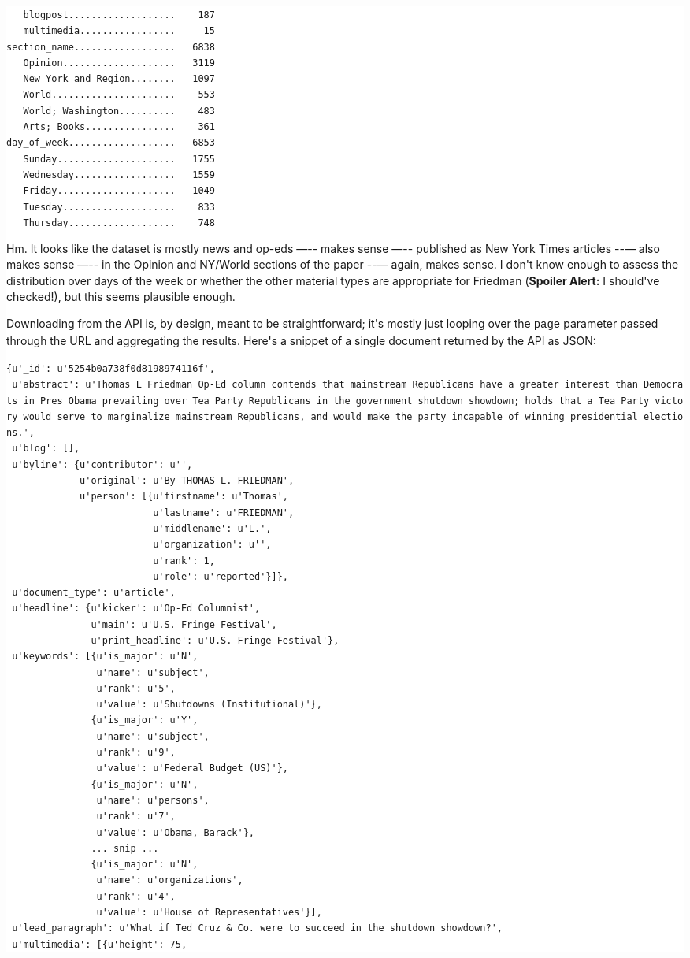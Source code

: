 ```
   blogpost...................    187
   multimedia.................     15
section_name..................   6838
   Opinion....................   3119
   New York and Region........   1097
   World......................    553
   World; Washington..........    483
   Arts; Books................    361
day_of_week...................   6853
   Sunday.....................   1755
   Wednesday..................   1559
   Friday.....................   1049
   Tuesday....................    833
   Thursday...................    748
```

Hm. It looks like the dataset is mostly news and op-eds —-- makes sense —-- published as New York Times articles --— also makes sense —-- in the Opinion and NY/World sections of the paper --— again, makes sense. I don't know enough to assess the distribution over days of the week or whether the other material types are appropriate for Friedman (__Spoiler Alert:__ I should've checked!), but this seems plausible enough.

Downloading from the API is, by design, meant to be straightforward; it's mostly just looping over the <span style="font-family:courier">page</span> parameter passed through the URL and aggregating the results. Here's a snippet of a single document returned by the API as JSON:

```
{u'_id': u'5254b0a738f0d8198974116f',
 u'abstract': u'Thomas L Friedman Op-Ed column contends that mainstream Republicans have a greater interest than Democrats in Pres Obama prevailing over Tea Party Republicans in the government shutdown showdown; holds that a Tea Party victory would serve to marginalize mainstream Republicans, and would make the party incapable of winning presidential elections.',
 u'blog': [],
 u'byline': {u'contributor': u'',
             u'original': u'By THOMAS L. FRIEDMAN',
             u'person': [{u'firstname': u'Thomas',
                          u'lastname': u'FRIEDMAN',
                          u'middlename': u'L.',
                          u'organization': u'',
                          u'rank': 1,
                          u'role': u'reported'}]},
 u'document_type': u'article',
 u'headline': {u'kicker': u'Op-Ed Columnist',
               u'main': u'U.S. Fringe Festival',
               u'print_headline': u'U.S. Fringe Festival'},
 u'keywords': [{u'is_major': u'N',
                u'name': u'subject',
                u'rank': u'5',
                u'value': u'Shutdowns (Institutional)'},
               {u'is_major': u'Y',
                u'name': u'subject',
                u'rank': u'9',
                u'value': u'Federal Budget (US)'},
               {u'is_major': u'N',
                u'name': u'persons',
                u'rank': u'7',
                u'value': u'Obama, Barack'},
               ... snip ...
               {u'is_major': u'N',
                u'name': u'organizations',
                u'rank': u'4',
                u'value': u'House of Representatives'}],
 u'lead_paragraph': u'What if Ted Cruz & Co. were to succeed in the shutdown showdown?',
 u'multimedia': [{u'height': 75,
```